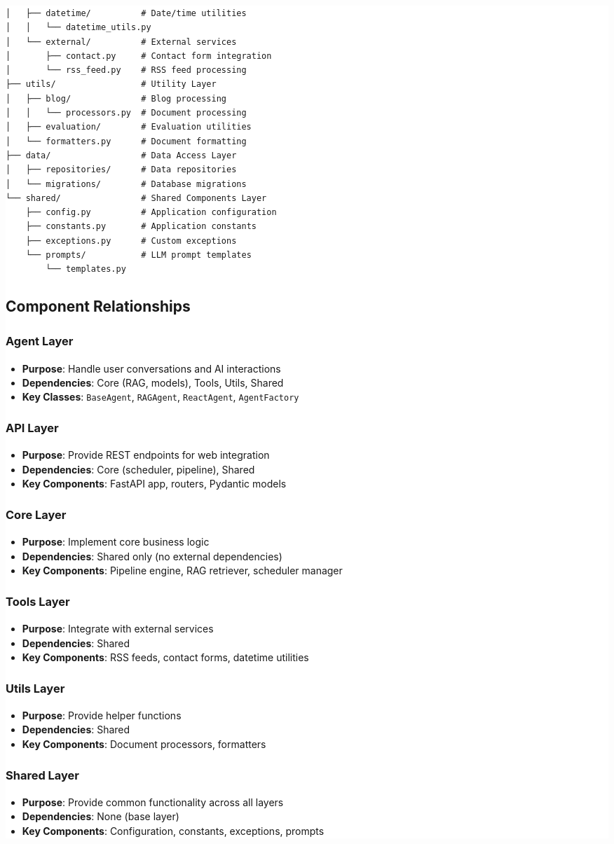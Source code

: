 ```
│   ├── datetime/          # Date/time utilities
│   │   └── datetime_utils.py
│   └── external/          # External services
│       ├── contact.py     # Contact form integration
│       └── rss_feed.py    # RSS feed processing
├── utils/                 # Utility Layer
│   ├── blog/              # Blog processing
│   │   └── processors.py  # Document processing
│   ├── evaluation/        # Evaluation utilities
│   └── formatters.py      # Document formatting
├── data/                  # Data Access Layer
│   ├── repositories/      # Data repositories
│   └── migrations/        # Database migrations
└── shared/                # Shared Components Layer
    ├── config.py          # Application configuration
    ├── constants.py       # Application constants
    ├── exceptions.py      # Custom exceptions
    └── prompts/           # LLM prompt templates
        └── templates.py
```

## Component Relationships

### Agent Layer
- **Purpose**: Handle user conversations and AI interactions
- **Dependencies**: Core (RAG, models), Tools, Utils, Shared
- **Key Classes**: `BaseAgent`, `RAGAgent`, `ReactAgent`, `AgentFactory`

### API Layer
- **Purpose**: Provide REST endpoints for web integration
- **Dependencies**: Core (scheduler, pipeline), Shared
- **Key Components**: FastAPI app, routers, Pydantic models

### Core Layer
- **Purpose**: Implement core business logic
- **Dependencies**: Shared only (no external dependencies)
- **Key Components**: Pipeline engine, RAG retriever, scheduler manager

### Tools Layer
- **Purpose**: Integrate with external services
- **Dependencies**: Shared
- **Key Components**: RSS feeds, contact forms, datetime utilities

### Utils Layer
- **Purpose**: Provide helper functions
- **Dependencies**: Shared
- **Key Components**: Document processors, formatters

### Shared Layer
- **Purpose**: Provide common functionality across all layers
- **Dependencies**: None (base layer)
- **Key Components**: Configuration, constants, exceptions, prompts
